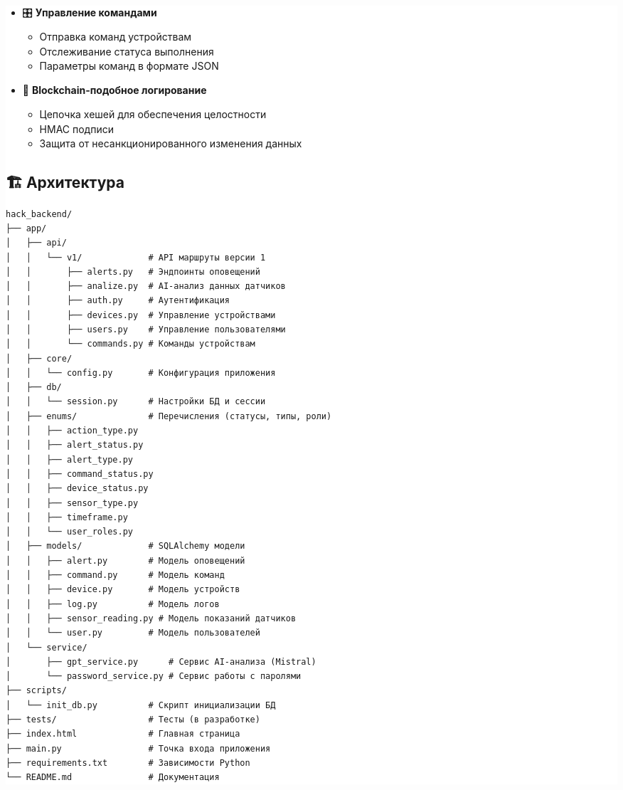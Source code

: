 - 🎛️ **Управление командами**
  - Отправка команд устройствам
  - Отслеживание статуса выполнения
  - Параметры команд в формате JSON

- 📝 **Blockchain-подобное логирование**
  - Цепочка хешей для обеспечения целостности
  - HMAC подписи
  - Защита от несанкционированного изменения данных

## 🏗️ Архитектура

```
hack_backend/
├── app/
│   ├── api/
│   │   └── v1/             # API маршруты версии 1
│   │       ├── alerts.py   # Эндпоинты оповещений
│   │       ├── analize.py  # AI-анализ данных датчиков
│   │       ├── auth.py     # Аутентификация
│   │       ├── devices.py  # Управление устройствами
│   │       ├── users.py    # Управление пользователями
│   │       └── commands.py # Команды устройствам
│   ├── core/
│   │   └── config.py       # Конфигурация приложения
│   ├── db/
│   │   └── session.py      # Настройки БД и сессии
│   ├── enums/              # Перечисления (статусы, типы, роли)
│   │   ├── action_type.py
│   │   ├── alert_status.py
│   │   ├── alert_type.py
│   │   ├── command_status.py
│   │   ├── device_status.py
│   │   ├── sensor_type.py
│   │   ├── timeframe.py
│   │   └── user_roles.py
│   ├── models/             # SQLAlchemy модели
│   │   ├── alert.py        # Модель оповещений
│   │   ├── command.py      # Модель команд
│   │   ├── device.py       # Модель устройств
│   │   ├── log.py          # Модель логов
│   │   ├── sensor_reading.py # Модель показаний датчиков
│   │   └── user.py         # Модель пользователей
│   └── service/
│       ├── gpt_service.py      # Сервис AI-анализа (Mistral)
│       └── password_service.py # Сервис работы с паролями
├── scripts/
│   └── init_db.py          # Скрипт инициализации БД
├── tests/                  # Тесты (в разработке)
├── index.html              # Главная страница
├── main.py                 # Точка входа приложения
├── requirements.txt        # Зависимости Python
└── README.md               # Документация
```
